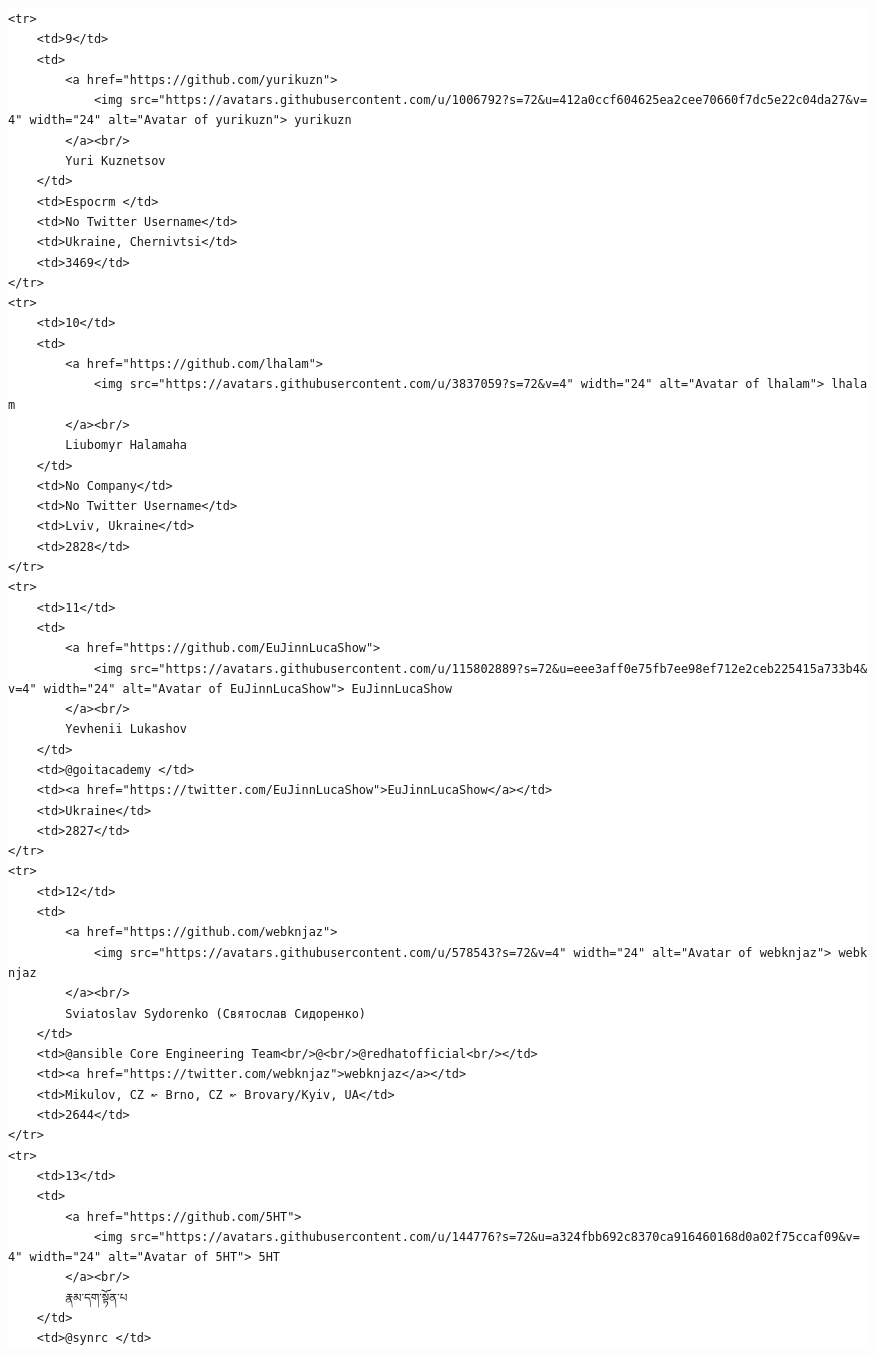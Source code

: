 	<tr>
		<td>9</td>
		<td>
			<a href="https://github.com/yurikuzn">
				<img src="https://avatars.githubusercontent.com/u/1006792?s=72&u=412a0ccf604625ea2cee70660f7dc5e22c04da27&v=4" width="24" alt="Avatar of yurikuzn"> yurikuzn
			</a><br/>
			Yuri Kuznetsov
		</td>
		<td>Espocrm </td>
		<td>No Twitter Username</td>
		<td>Ukraine, Chernivtsi</td>
		<td>3469</td>
	</tr>
	<tr>
		<td>10</td>
		<td>
			<a href="https://github.com/lhalam">
				<img src="https://avatars.githubusercontent.com/u/3837059?s=72&v=4" width="24" alt="Avatar of lhalam"> lhalam
			</a><br/>
			Liubomyr Halamaha
		</td>
		<td>No Company</td>
		<td>No Twitter Username</td>
		<td>Lviv, Ukraine</td>
		<td>2828</td>
	</tr>
	<tr>
		<td>11</td>
		<td>
			<a href="https://github.com/EuJinnLucaShow">
				<img src="https://avatars.githubusercontent.com/u/115802889?s=72&u=eee3aff0e75fb7ee98ef712e2ceb225415a733b4&v=4" width="24" alt="Avatar of EuJinnLucaShow"> EuJinnLucaShow
			</a><br/>
			Yevhenii Lukashov
		</td>
		<td>@goitacademy </td>
		<td><a href="https://twitter.com/EuJinnLucaShow">EuJinnLucaShow</a></td>
		<td>Ukraine</td>
		<td>2827</td>
	</tr>
	<tr>
		<td>12</td>
		<td>
			<a href="https://github.com/webknjaz">
				<img src="https://avatars.githubusercontent.com/u/578543?s=72&v=4" width="24" alt="Avatar of webknjaz"> webknjaz
			</a><br/>
			Sviatoslav Sydorenko (Святослав Сидоренко)
		</td>
		<td>@ansible Core Engineering Team<br/>@<br/>@redhatofficial<br/></td>
		<td><a href="https://twitter.com/webknjaz">webknjaz</a></td>
		<td>Mikulov, CZ ↜ Brno, CZ ↜ Brovary/Kyiv, UA</td>
		<td>2644</td>
	</tr>
	<tr>
		<td>13</td>
		<td>
			<a href="https://github.com/5HT">
				<img src="https://avatars.githubusercontent.com/u/144776?s=72&u=a324fbb692c8370ca916460168d0a02f75ccaf09&v=4" width="24" alt="Avatar of 5HT"> 5HT
			</a><br/>
			རྣམ་དག་སྟོན་པ
		</td>
		<td>@synrc </td>